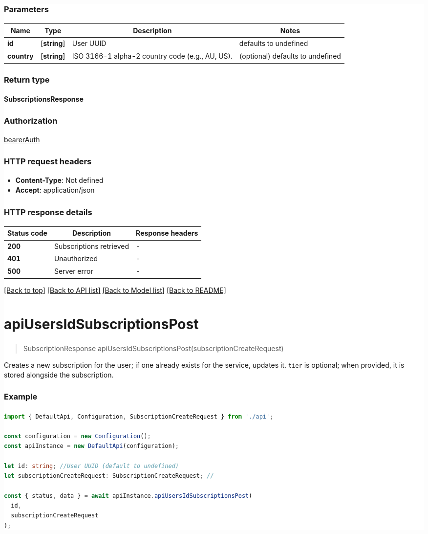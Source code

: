 ### Parameters

| Name        | Type         | Description                                     | Notes                            |
| ----------- | ------------ | ----------------------------------------------- | -------------------------------- |
| **id**      | [**string**] | User UUID                                       | defaults to undefined            |
| **country** | [**string**] | ISO 3166-1 alpha-2 country code (e.g., AU, US). | (optional) defaults to undefined |

### Return type

**SubscriptionsResponse**

### Authorization

[bearerAuth](../README.md#bearerAuth)

### HTTP request headers

- **Content-Type**: Not defined
- **Accept**: application/json

### HTTP response details

| Status code | Description             | Response headers |
| ----------- | ----------------------- | ---------------- |
| **200**     | Subscriptions retrieved | -                |
| **401**     | Unauthorized            | -                |
| **500**     | Server error            | -                |

[[Back to top]](#) [[Back to API list]](../README.md#documentation-for-api-endpoints) [[Back to Model list]](../README.md#documentation-for-models) [[Back to README]](../README.md)

# **apiUsersIdSubscriptionsPost**

> SubscriptionResponse apiUsersIdSubscriptionsPost(subscriptionCreateRequest)

Creates a new subscription for the user; if one already exists for the service, updates it. `tier` is optional; when provided, it is stored alongside the subscription.

### Example

```typescript
import { DefaultApi, Configuration, SubscriptionCreateRequest } from './api';

const configuration = new Configuration();
const apiInstance = new DefaultApi(configuration);

let id: string; //User UUID (default to undefined)
let subscriptionCreateRequest: SubscriptionCreateRequest; //

const { status, data } = await apiInstance.apiUsersIdSubscriptionsPost(
  id,
  subscriptionCreateRequest
);
```
